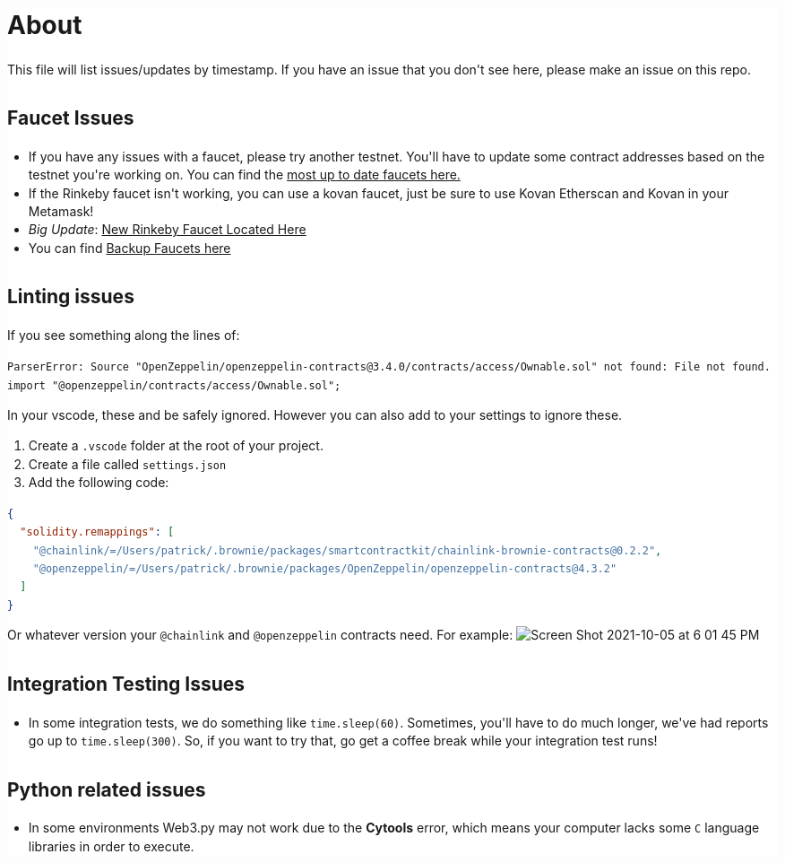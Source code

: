 # About

This file will list issues/updates by timestamp. If you have an issue that you don't see here, please make an issue on this repo. 

## Faucet Issues
- If you have any issues with a faucet, please try another testnet. You'll have to update some contract addresses based on the testnet you're working on. You can find the [most up to date faucets here.](https://docs.chain.link/docs/link-token-contracts/) 
- If the Rinkeby faucet isn't working, you can use a kovan faucet, just be sure to use Kovan Etherscan and Kovan in your Metamask!
- *Big Update*: [New Rinkeby Faucet Located Here](https://faucets.chain.link/rinkeby)
- You can find [Backup Faucets here](https://docs.chain.link/docs/link-token-contracts/#rinkeby)

## Linting issues

If you see something along the lines of:

```
ParserError: Source "OpenZeppelin/openzeppelin-contracts@3.4.0/contracts/access/Ownable.sol" not found: File not found.
import "@openzeppelin/contracts/access/Ownable.sol";
```

In your vscode, these and be safely ignored. However you can also add to your settings to ignore these. 
1. Create a `.vscode` folder at the root of your project.
2. Create a file called `settings.json`
3. Add the following code:

```json
{
  "solidity.remappings": [
    "@chainlink/=/Users/patrick/.brownie/packages/smartcontractkit/chainlink-brownie-contracts@0.2.2",
    "@openzeppelin/=/Users/patrick/.brownie/packages/OpenZeppelin/openzeppelin-contracts@4.3.2"
  ]
}
```

Or whatever version your `@chainlink` and `@openzeppelin` contracts need. For example:
<img width="1190" alt="Screen Shot 2021-10-05 at 6 01 45 PM" src="https://user-images.githubusercontent.com/54278053/136108868-15739283-0789-4ce1-bf4a-7491ea4b7c2e.png">


## Integration Testing Issues
- In some integration tests, we do something like `time.sleep(60)`. Sometimes, you'll have to do much longer, we've had reports go up to `time.sleep(300)`. So, if you want to try that, go get a coffee break while your integration test runs!

## Python related issues
- In some environments Web3.py may not work due to the **Cytools** error, which means your computer lacks some `C` language libraries in order to execute. 
